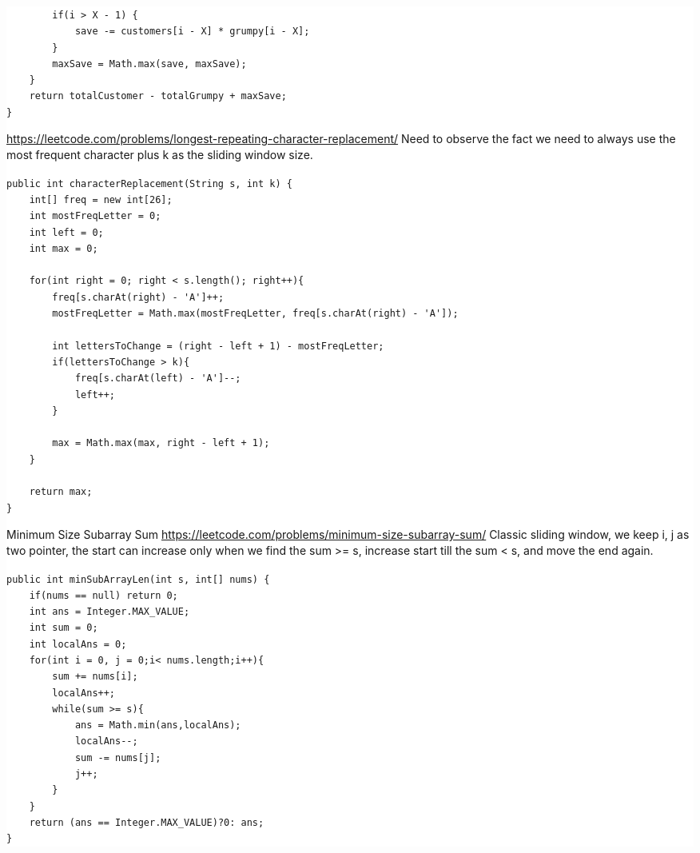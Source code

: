             if(i > X - 1) {
                save -= customers[i - X] * grumpy[i - X];
            }
            maxSave = Math.max(save, maxSave);
        }
        return totalCustomer - totalGrumpy + maxSave;
    }
    
https://leetcode.com/problems/longest-repeating-character-replacement/
Need to observe the fact we need to always use the most frequent character plus k as the sliding window size.

    public int characterReplacement(String s, int k) {
        int[] freq = new int[26];
        int mostFreqLetter = 0;
        int left = 0;
        int max = 0;
        
        for(int right = 0; right < s.length(); right++){
            freq[s.charAt(right) - 'A']++;
            mostFreqLetter = Math.max(mostFreqLetter, freq[s.charAt(right) - 'A']);
            
            int lettersToChange = (right - left + 1) - mostFreqLetter;
            if(lettersToChange > k){
                freq[s.charAt(left) - 'A']--;
                left++;
            }
            
            max = Math.max(max, right - left + 1);
        }
        
        return max;
    }

Minimum Size Subarray Sum
https://leetcode.com/problems/minimum-size-subarray-sum/
Classic sliding window, we keep i, j as two pointer, the start can increase only when we find the sum >= s, increase start 
till the sum < s, and move the end again.
    
    public int minSubArrayLen(int s, int[] nums) {
        if(nums == null) return 0;
        int ans = Integer.MAX_VALUE;
        int sum = 0;
        int localAns = 0;
        for(int i = 0, j = 0;i< nums.length;i++){
            sum += nums[i];
            localAns++;
            while(sum >= s){
                ans = Math.min(ans,localAns);
                localAns--;
                sum -= nums[j];
                j++;
            }
        }
        return (ans == Integer.MAX_VALUE)?0: ans;
    }
    